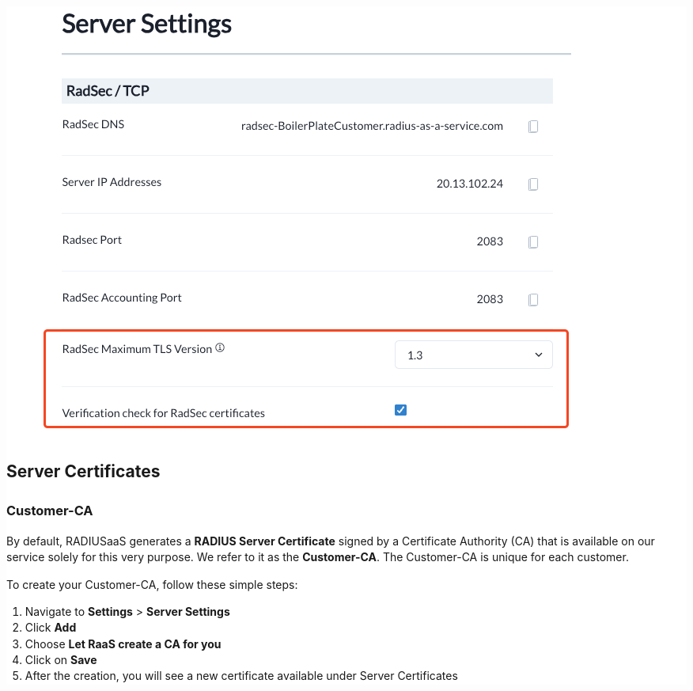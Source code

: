 <figure><img src="../../.gitbook/assets/image (461).png" alt=""><figcaption></figcaption></figure>

## Server Certificates

### Customer-CA

By default, RADIUSaaS generates a **RADIUS Server Certificate** signed by a Certificate Authority (CA) that is available on our service solely for this very purpose. We refer to it as the **Customer-CA**. The Customer-CA is unique for each customer.

To create your Customer-CA, follow these simple steps:&#x20;

1. Navigate to **Settings** > **Server Settings**
2. Click **Add**
3. Choose **Let RaaS create a CA for you**
4. Click on **Save**
5. After the creation, you will see a new certificate available under Server Certificates
